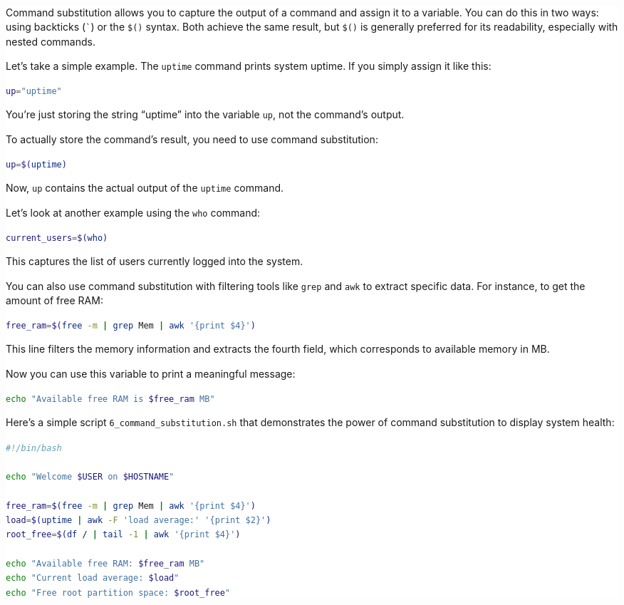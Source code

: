 Command substitution allows you to capture the output of a command and assign it to a variable. You can do this in two ways: using backticks (`` ` ``) or the `$()` syntax. Both achieve the same result, but `$()` is generally preferred for its readability, especially with nested commands.

Let’s take a simple example. The `uptime` command prints system uptime. If you simply assign it like this:

```bash
up="uptime"
```

You’re just storing the string “uptime” into the variable `up`, not the command’s output.

To actually store the command’s result, you need to use command substitution:

```bash
up=$(uptime)
```

Now, `up` contains the actual output of the `uptime` command.

Let’s look at another example using the `who` command:

```bash
current_users=$(who)
```

This captures the list of users currently logged into the system.

You can also use command substitution with filtering tools like `grep` and `awk` to extract specific data. For instance, to get the amount of free RAM:

```bash
free_ram=$(free -m | grep Mem | awk '{print $4}')
```

This line filters the memory information and extracts the fourth field, which corresponds to available memory in MB.

Now you can use this variable to print a meaningful message:

```bash
echo "Available free RAM is $free_ram MB"
```

Here’s a simple script `6_command_substitution.sh` that demonstrates the power of command substitution to display system health:

```bash
#!/bin/bash

echo "Welcome $USER on $HOSTNAME"

free_ram=$(free -m | grep Mem | awk '{print $4}')
load=$(uptime | awk -F 'load average:' '{print $2}')
root_free=$(df / | tail -1 | awk '{print $4}')

echo "Available free RAM: $free_ram MB"
echo "Current load average: $load"
echo "Free root partition space: $root_free"
```

